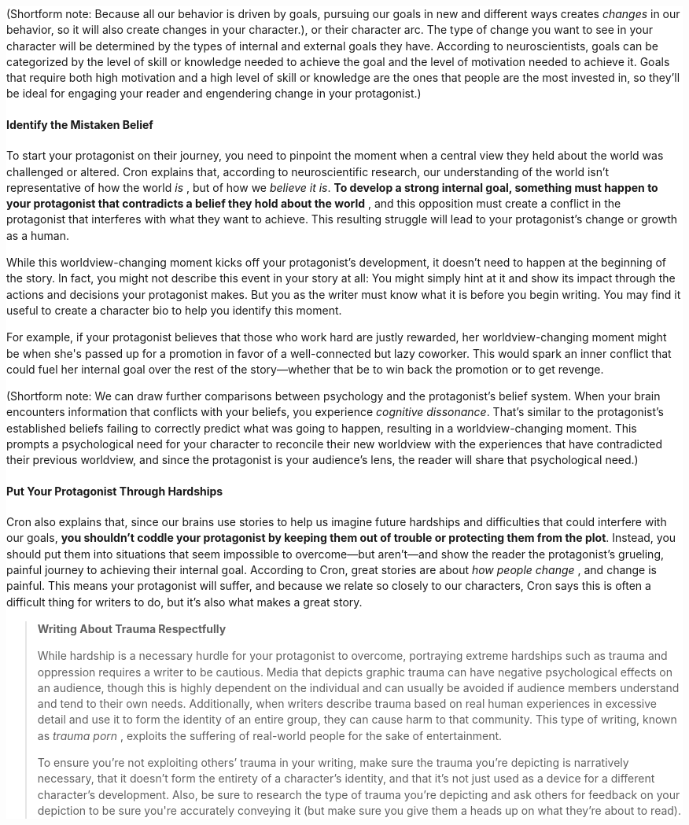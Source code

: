 (Shortform note: Because all our behavior is driven by goals, pursuing our goals in new and different ways creates _changes_ in our behavior, so it will also create changes in your character.), or their character arc. The type of change you want to see in your character will be determined by the types of internal and external goals they have. According to neuroscientists, goals can be categorized by the level of skill or knowledge needed to achieve the goal and the level of motivation needed to achieve it. Goals that require both high motivation and a high level of skill or knowledge are the ones that people are the most invested in, so they’ll be ideal for engaging your reader and engendering change in your protagonist.)

#### Identify the Mistaken Belief

To start your protagonist on their journey, you need to pinpoint the moment when a central view they held about the world was challenged or altered. Cron explains that, according to neuroscientific research, our understanding of the world isn’t representative of how the world _is_ , but of how we _believe it is_. **To develop a strong internal goal, something must happen to your protagonist that contradicts a belief they hold about the world** , and this opposition must create a conflict in the protagonist that interferes with what they want to achieve. This resulting struggle will lead to your protagonist’s change or growth as a human.

While this worldview-changing moment kicks off your protagonist’s development, it doesn’t need to happen at the beginning of the story. In fact, you might not describe this event in your story at all: You might simply hint at it and show its impact through the actions and decisions your protagonist makes. But you as the writer must know what it is before you begin writing. You may find it useful to create a character bio to help you identify this moment.

For example, if your protagonist believes that those who work hard are justly rewarded, her worldview-changing moment might be when she's passed up for a promotion in favor of a well-connected but lazy coworker. This would spark an inner conflict that could fuel her internal goal over the rest of the story—whether that be to win back the promotion or to get revenge.

(Shortform note: We can draw further comparisons between psychology and the protagonist’s belief system. When your brain encounters information that conflicts with your beliefs, you experience _cognitive dissonance_. That’s similar to the protagonist’s established beliefs failing to correctly predict what was going to happen, resulting in a worldview-changing moment. This prompts a psychological need for your character to reconcile their new worldview with the experiences that have contradicted their previous worldview, and since the protagonist is your audience’s lens, the reader will share that psychological need.)

#### Put Your Protagonist Through Hardships

Cron also explains that, since our brains use stories to help us imagine future hardships and difficulties that could interfere with our goals, **you shouldn’t coddle your protagonist by keeping them out of trouble or protecting them from the plot**. Instead, you should put them into situations that seem impossible to overcome—but aren’t—and show the reader the protagonist’s grueling, painful journey to achieving their internal goal. According to Cron, great stories are about _how people change_ , and change is painful. This means your protagonist will suffer, and because we relate so closely to our characters, Cron says this is often a difficult thing for writers to do, but it’s also what makes a great story.

> **Writing About Trauma Respectfully**
> 
> While hardship is a necessary hurdle for your protagonist to overcome, portraying extreme hardships such as trauma and oppression requires a writer to be cautious. Media that depicts graphic trauma can have negative psychological effects on an audience, though this is highly dependent on the individual and can usually be avoided if audience members understand and tend to their own needs. Additionally, when writers describe trauma based on real human experiences in excessive detail and use it to form the identity of an entire group, they can cause harm to that community. This type of writing, known as _trauma porn_ , exploits the suffering of real-world people for the sake of entertainment.
> 
> To ensure you’re not exploiting others’ trauma in your writing, make sure the trauma you’re depicting is narratively necessary, that it doesn’t form the entirety of a character’s identity, and that it’s not just used as a device for a different character’s development. Also, be sure to research the type of trauma you’re depicting and ask others for feedback on your depiction to be sure you're accurately conveying it (but make sure you give them a heads up on what they’re about to read).
